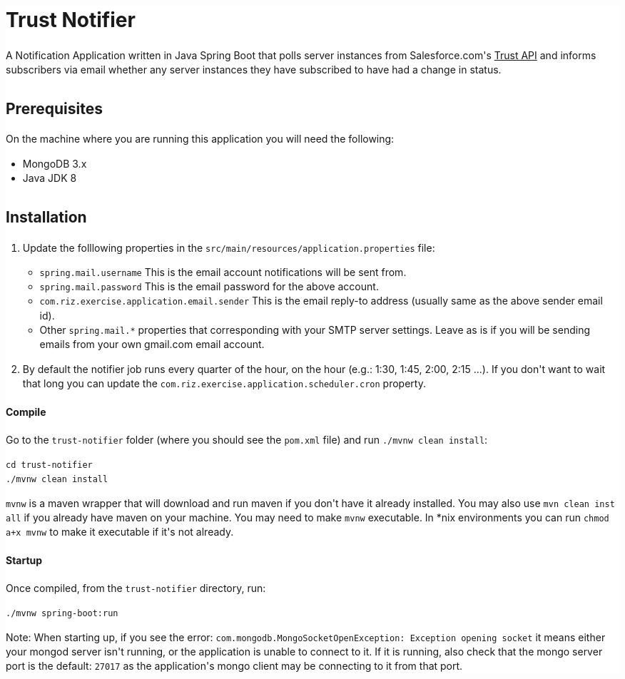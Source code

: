 # Trust Notifier

A Notification Application written in Java Spring Boot that polls server instances from Salesforce.com's
[Trust API](https://api.status.salesforce.com/v1/instances) and informs subscribers
via email whether any server instances they have subscribed to have had a change in status.

## Prerequisites

On the machine where you are running this application you will need the following:

- MongoDB 3.x
- Java JDK 8

## Installation <a name="installation"></a>

1. Update the folllowing properties in the `src/main/resources/application.properties` file:
    - `spring.mail.username` This is the email account notifications will be sent from.
    - `spring.mail.password` This is the email password for the above account.
    - `com.riz.exercise.application.email.sender` This is the email reply-to address (usually same as the above sender 
    email id).
    - Other `spring.mail.*` properties that corresponding with your SMTP server settings. Leave as is if you will be 
    sending emails from your own gmail.com email account.
    
2. By default the notifier job runs every quarter of the hour, on the hour (e.g.: 1:30, 1:45, 2:00, 2:15 ...).
 If you don't want to wait that long you can update the `com.riz.exercise.application.scheduler.cron` property.


#### Compile

Go to the `trust-notifier` folder (where you should see the `pom.xml` file) and run `./mvnw clean install`:
```
cd trust-notifier
./mvnw clean install
```

`mvnw` is a maven wrapper that will download and run maven if you don't have it already installed. You may also use 
`mvn clean install` if you already have maven on your machine. You may need to make `mvnw` executable. In *nix environments you can run `chmod a+x mvnw` to make it executable if it's not already.

#### Startup

Once compiled, from the `trust-notifier` directory, run:
```
./mvnw spring-boot:run
```
Note: When starting up, if you see the error: `com.mongodb.MongoSocketOpenException: Exception opening socket` it means 
either your mongod server isn't running, or the application is unable to connect to it. If it is running, also check 
that the mongo server port is the default: `27017` as the application's mongo client may be connecting to it from that 
port.
